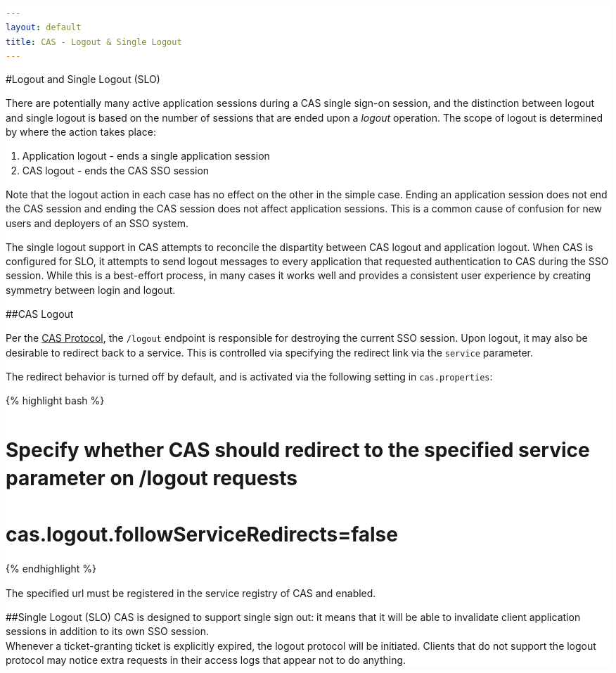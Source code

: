 ```yaml
---
layout: default
title: CAS - Logout & Single Logout
---
```




#Logout and Single Logout (SLO)

There are potentially many active application sessions during a CAS single sign-on session, and the distinction between
logout and single logout is based on the number of sessions that are ended upon a _logout_ operation. The scope of logout
is determined by where the action takes place:

1. Application logout - ends a single application session
2. CAS logout - ends the CAS SSO session

Note that the logout action in each case has no effect on the other in the simple case. Ending an application session
does not end the CAS session and ending the CAS session does not affect application sessions. This is a common cause of
confusion for new users and deployers of an SSO system.

The single logout support in CAS attempts to reconcile the dispartity between CAS logout and application logout. When
CAS is configured for SLO, it attempts to send logout messages to every application that requested authentication to
CAS during the SSO session. While this is a best-effort process, in many cases it works well and provides a consistent
user experience by creating symmetry between login and logout.


##CAS Logout

Per the [CAS Protocol](../protocol/CAS-Protocol.html), the `/logout` endpoint is responsible for destroying the current SSO session. Upon logout, it may also be desirable to redirect back to a service. This is controlled via specifying the redirect link via the `service` parameter. 

The redirect behavior is turned off by default, and is activated via the following setting in `cas.properties`:

{% highlight bash %}
# Specify whether CAS should redirect to the specified service parameter on /logout requests
# cas.logout.followServiceRedirects=false
{% endhighlight %}

The specified url must be registered in the service registry of CAS and enabled.

##Single Logout (SLO)
CAS is designed to support single sign out: it means that it will be able to invalidate client application sessions in addition to its own SSO session.  
Whenever a ticket-granting ticket is explicitly expired, the logout protocol will be initiated. Clients that do not support the logout protocol may notice extra requests in their access logs that appear not to do anything.
